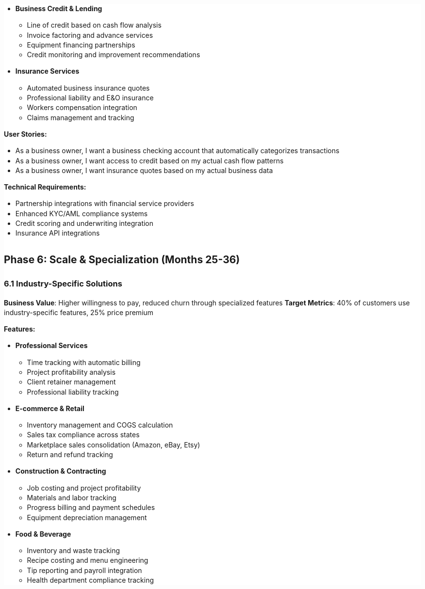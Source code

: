 - **Business Credit & Lending**
  - Line of credit based on cash flow analysis
  - Invoice factoring and advance services
  - Equipment financing partnerships
  - Credit monitoring and improvement recommendations

- **Insurance Services**
  - Automated business insurance quotes
  - Professional liability and E&O insurance
  - Workers compensation integration
  - Claims management and tracking

**User Stories:**
- As a business owner, I want a business checking account that automatically categorizes transactions
- As a business owner, I want access to credit based on my actual cash flow patterns
- As a business owner, I want insurance quotes based on my actual business data

**Technical Requirements:**
- Partnership integrations with financial service providers
- Enhanced KYC/AML compliance systems
- Credit scoring and underwriting integration
- Insurance API integrations

## Phase 6: Scale & Specialization (Months 25-36)

### 6.1 Industry-Specific Solutions
**Business Value**: Higher willingness to pay, reduced churn through specialized features
**Target Metrics**: 40% of customers use industry-specific features, 25% price premium

**Features:**
- **Professional Services**
  - Time tracking with automatic billing
  - Project profitability analysis
  - Client retainer management
  - Professional liability tracking

- **E-commerce & Retail**  
  - Inventory management and COGS calculation
  - Sales tax compliance across states
  - Marketplace sales consolidation (Amazon, eBay, Etsy)
  - Return and refund tracking

- **Construction & Contracting**
  - Job costing and project profitability
  - Materials and labor tracking
  - Progress billing and payment schedules
  - Equipment depreciation management

- **Food & Beverage**
  - Inventory and waste tracking
  - Recipe costing and menu engineering
  - Tip reporting and payroll integration
  - Health department compliance tracking
